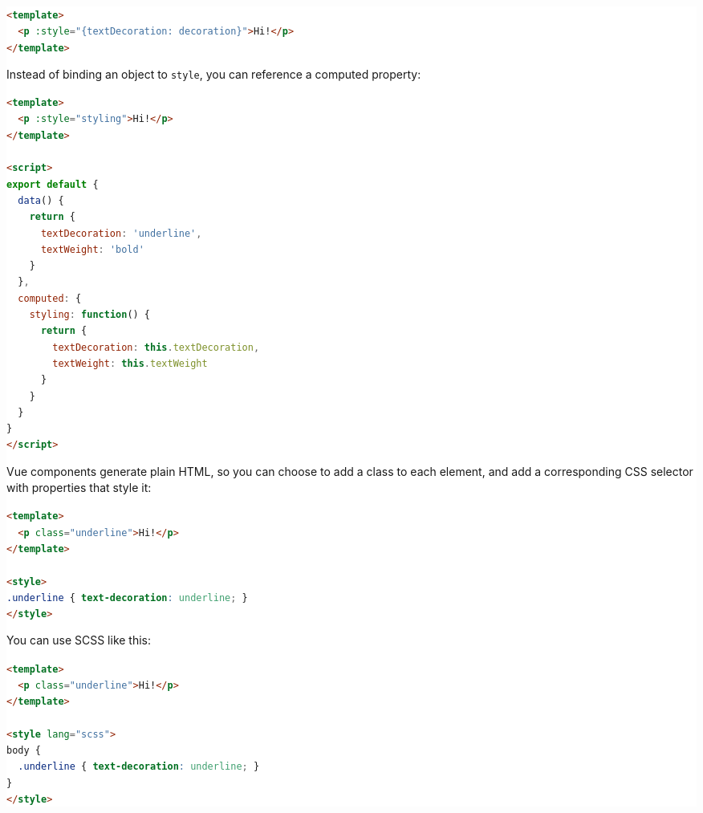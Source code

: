 ```html
<template>
  <p :style="{textDecoration: decoration}">Hi!</p>
</template>
```

Instead of binding an object to  `style`, you can reference a computed property:

```html
<template>
  <p :style="styling">Hi!</p>
</template>

<script>
export default {
  data() {
    return {
      textDecoration: 'underline',
      textWeight: 'bold'
    }
  },
  computed: {
    styling: function() {
      return {
        textDecoration: this.textDecoration,
        textWeight: this.textWeight
      }
    }
  }
}
</script>
```

Vue components generate plain HTML, so you can choose to add a class to each element, and add a corresponding CSS selector with properties that style it:

```html
<template>
  <p class="underline">Hi!</p>
</template>

<style>
.underline { text-decoration: underline; }
</style>
```

You can use SCSS like this:

```html
<template>
  <p class="underline">Hi!</p>
</template>

<style lang="scss">
body {
  .underline { text-decoration: underline; }
}
</style>
```
